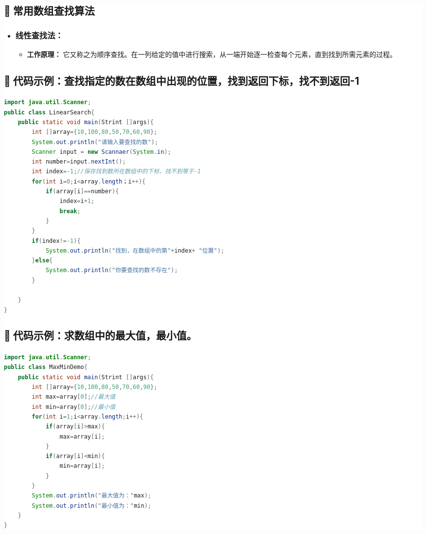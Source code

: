## 💬 常用数组查找算法

+ ### 线性查找法：
    
    + **工作原理：** 它又称之为顺序查找。在一列给定的值中进行搜索，从一端开始逐一检查每个元素，直到找到所需元素的过程。

## 💬 代码示例：查找指定的数在数组中出现的位置，找到返回下标，找不到返回-1 

```java
import java.util.Scanner;
public class LinearSearch{
    public static void main(Strint []args){
        int []array={10,100,80,50,70,60,90};
        System.out.println("请输入要查找的数");
        Scanner input = new Scannaer(System.in);
        int number=input.nextInt();
        int index=-1;//保存找到数所在数组中的下标，找不到等于-1  
        for(int i=0;i<array.length；i++){
            if(array[i]==number){
                index=i+1;
                break;
            }
        }
        if(index!=-1){
            System.out.println("找到，在数组中的第"+index+ "位置");
        }else{
            System.out.println("你要查找的数不存在");   
        }
               
    }
}
```

## 💬 代码示例：求数组中的最大值，最小值。

```java
import java.util.Scanner;
public class MaxMinDemo{
    public static void main(Strint []args){
        int []array={10,100,80,50,70,60,90};
        int max=array[0];//最大值
        int min=array[0];//最小值
        for(int i=1;i<array.length;i++){
            if(array[i]>max){
                max=array[i];
            }
            if(array[i]<min){
                min=array[i];
            }
        }
        System.out.println("最大值为："max);
        System.out.println("最小值为："min);
    }
}
```
